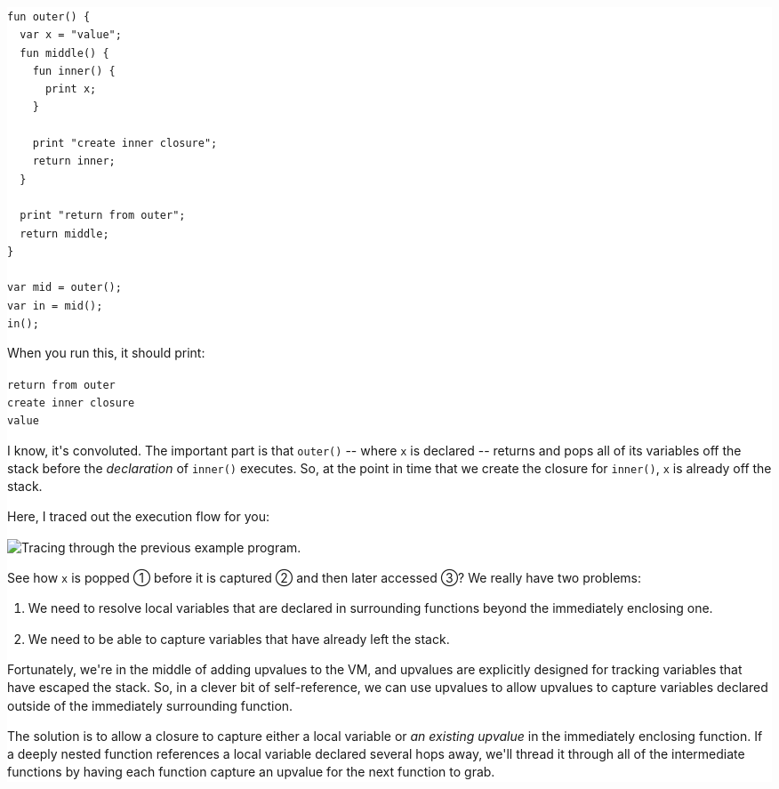 </aside>

```lox
fun outer() {
  var x = "value";
  fun middle() {
    fun inner() {
      print x;
    }

    print "create inner closure";
    return inner;
  }

  print "return from outer";
  return middle;
}

var mid = outer();
var in = mid();
in();
```

When you run this, it should print:

```text
return from outer
create inner closure
value
```

I know, it's convoluted. The important part is that `outer()` -- where `x` is
declared -- returns and pops all of its variables off the stack before the
*declaration* of `inner()` executes. So, at the point in time that we create the
closure for `inner()`, `x` is already off the stack.

Here, I traced out the execution flow for you:

<img src="image/closures/execution-flow.png" alt="Tracing through the previous example program."/>

See how `x` is popped &#9312; before it is captured &#9313; and then later
accessed &#9314;? We really have two problems:

1.  We need to resolve local variables that are declared in surrounding
    functions beyond the immediately enclosing one.

2.  We need to be able to capture variables that have already left the stack.

Fortunately, we're in the middle of adding upvalues to the VM, and upvalues are
explicitly designed for tracking variables that have escaped the stack. So, in a
clever bit of self-reference, we can use upvalues to allow upvalues to capture
variables declared outside of the immediately surrounding function.

The solution is to allow a closure to capture either a local variable or *an
existing upvalue* in the immediately enclosing function. If a deeply nested
function references a local variable declared several hops away, we'll thread it
through all of the intermediate functions by having each function capture an
upvalue for the next function to grab.
